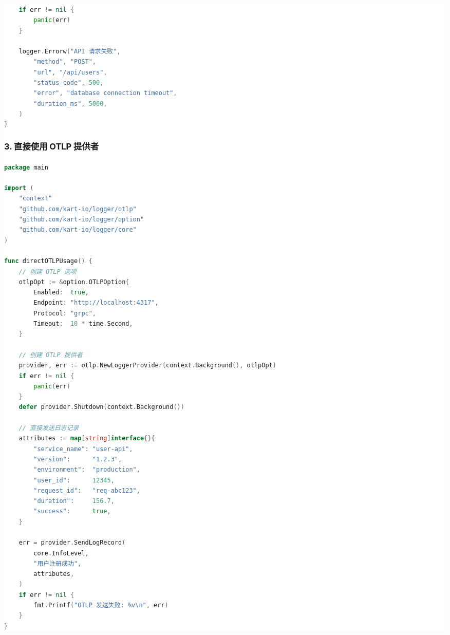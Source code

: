 ```go
    if err != nil {
        panic(err)
    }
    
    logger.Errorw("API 请求失败",
        "method", "POST",
        "url", "/api/users",
        "status_code", 500,
        "error", "database connection timeout",
        "duration_ms", 5000,
    )
}
```

### 3. 直接使用 OTLP 提供者

```go
package main

import (
    "context"
    "github.com/kart-io/logger/otlp"
    "github.com/kart-io/logger/option"
    "github.com/kart-io/logger/core"
)

func directOTLPUsage() {
    // 创建 OTLP 选项
    otlpOpt := &option.OTLPOption{
        Enabled:  true,
        Endpoint: "http://localhost:4317",
        Protocol: "grpc",
        Timeout:  10 * time.Second,
    }
    
    // 创建 OTLP 提供者
    provider, err := otlp.NewLoggerProvider(context.Background(), otlpOpt)
    if err != nil {
        panic(err)
    }
    defer provider.Shutdown(context.Background())
    
    // 直接发送日志记录
    attributes := map[string]interface{}{
        "service_name": "user-api",
        "version":      "1.2.3",
        "environment":  "production",
        "user_id":      12345,
        "request_id":   "req-abc123",
        "duration":     156.7,
        "success":      true,
    }
    
    err = provider.SendLogRecord(
        core.InfoLevel,
        "用户注册成功",
        attributes,
    )
    if err != nil {
        fmt.Printf("OTLP 发送失败: %v\n", err)
    }
}
```
